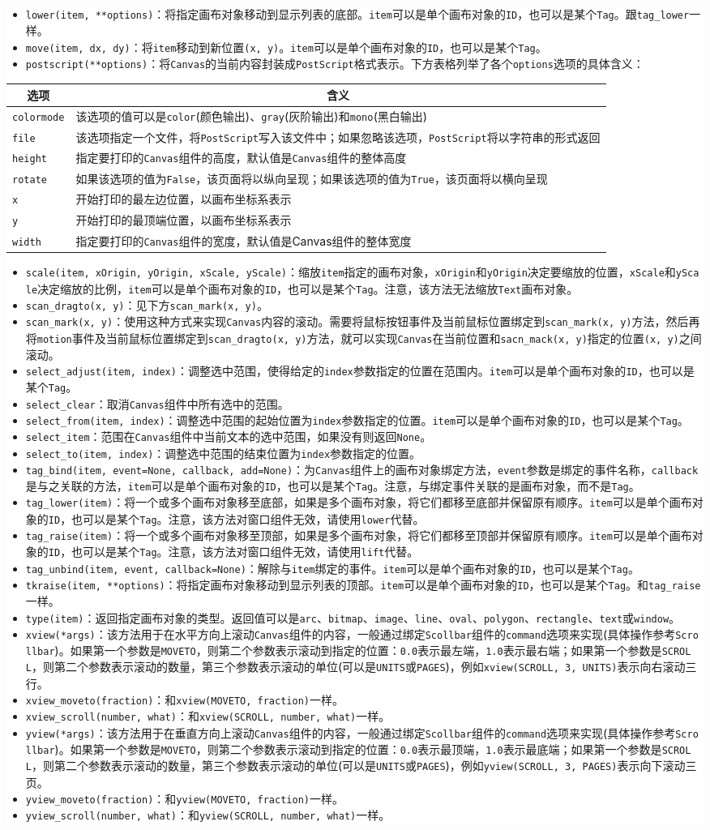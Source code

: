 - `lower(item, **options)`：将指定画布对象移动到显示列表的底部。`item`可以是单个画布对象的`ID`，也可以是某个`Tag`。跟`tag_lower`一样。
- `move(item, dx, dy)`：将`item`移动到新位置`(x, y)`。`item`可以是单个画布对象的`ID`，也可以是某个`Tag`。
- `postscript(**options)`：将`Canvas`的当前内容封装成`PostScript`格式表示。下方表格列举了各个`options`选项的具体含义：

选项        | 含义
------------|------
`colormode` | 该选项的值可以是`color`(颜色输出)、`gray`(灰阶输出)和`mono`(黑白输出)
`file`      | 该选项指定一个文件，将`PostScript`写入该文件中；如果忽略该选项，`PostScript`将以字符串的形式返回
`height`    | 指定要打印的`Canvas`组件的高度，默认值是`Canvas`组件的整体高度
`rotate`    | 如果该选项的值为`False`，该页面将以纵向呈现；如果该选项的值为`True`，该页面将以横向呈现
`x`         | 开始打印的最左边位置，以画布坐标系表示
`y`         | 开始打印的最顶端位置，以画布坐标系表示
`width`     | 指定要打印的`Canvas`组件的宽度，默认值是Canvas组件的整体宽度

- `scale(item, xOrigin, yOrigin, xScale, yScale)`：缩放`item`指定的画布对象，`xOrigin`和`yOrigin`决定要缩放的位置，`xScale`和`yScale`决定缩放的比例，`item`可以是单个画布对象的`ID`，也可以是某个`Tag`。注意，该方法无法缩放`Text`画布对象。
- `scan_dragto(x, y)`：见下方`scan_mark(x, y)`。
- `scan_mark(x, y)`：使用这种方式来实现`Canvas`内容的滚动。需要将鼠标按钮事件及当前鼠标位置绑定到`scan_mark(x, y)`方法，然后再将`motion`事件及当前鼠标位置绑定到`scan_dragto(x, y)`方法，就可以实现`Canvas`在当前位置和`sacn_mack(x, y)`指定的位置`(x, y)`之间滚动。
- `select_adjust(item, index)`：调整选中范围，使得给定的`index`参数指定的位置在范围内。`item`可以是单个画布对象的`ID`，也可以是某个`Tag`。
- `select_clear`：取消`Canvas`组件中所有选中的范围。
- `select_from(item, index)`：调整选中范围的起始位置为`index`参数指定的位置。`item`可以是单个画布对象的`ID`，也可以是某个`Tag`。
- `select_item`：范围在`Canvas`组件中当前文本的选中范围，如果没有则返回`None`。
- `select_to(item, index)`：调整选中范围的结束位置为`index`参数指定的位置。
- `tag_bind(item, event=None, callback, add=None)`：为`Canvas`组件上的画布对象绑定方法，`event`参数是绑定的事件名称，`callback`是与之关联的方法，`item`可以是单个画布对象的`ID`，也可以是某个`Tag`。注意，与绑定事件关联的是画布对象，而不是`Tag`。
- `tag_lower(item)`：将一个或多个画布对象移至底部，如果是多个画布对象，将它们都移至底部并保留原有顺序。`item`可以是单个画布对象的`ID`，也可以是某个`Tag`。注意，该方法对窗口组件无效，请使用`lower`代替。
- `tag_raise(item)`：将一个或多个画布对象移至顶部，如果是多个画布对象，将它们都移至顶部并保留原有顺序。`item`可以是单个画布对象的`ID`，也可以是某个`Tag`。注意，该方法对窗口组件无效，请使用`lift`代替。
- `tag_unbind(item, event, callback=None)`：解除与`item`绑定的事件。`item`可以是单个画布对象的`ID`，也可以是某个`Tag`。
- `tkraise(item, **options)`：将指定画布对象移动到显示列表的顶部。`item`可以是单个画布对象的`ID`，也可以是某个`Tag`。和`tag_raise`一样。
- `type(item)`：返回指定画布对象的类型。返回值可以是`arc`、`bitmap`、`image`、`line`、`oval`、`polygon`、`rectangle`、`text`或`window`。
- `xview(*args)`：该方法用于在水平方向上滚动`Canvas`组件的内容，一般通过绑定`Scollbar`组件的`command`选项来实现(具体操作参考`Scrollbar`)。如果第一个参数是`MOVETO`，则第二个参数表示滚动到指定的位置：`0.0`表示最左端，`1.0`表示最右端；如果第一个参数是`SCROLL`，则第二个参数表示滚动的数量，第三个参数表示滚动的单位(可以是`UNITS`或`PAGES`)，例如`xview(SCROLL, 3, UNITS)`表示向右滚动三行。
- `xview_moveto(fraction)`：和`xview(MOVETO, fraction)`一样。
- `xview_scroll(number, what)`：和`xview(SCROLL, number, what)`一样。
- `yview(*args)`：该方法用于在垂直方向上滚动`Canvas`组件的内容，一般通过绑定`Scollbar`组件的`command`选项来实现(具体操作参考`Scrollbar`)。如果第一个参数是`MOVETO`，则第二个参数表示滚动到指定的位置：`0.0`表示最顶端，`1.0`表示最底端；如果第一个参数是`SCROLL`，则第二个参数表示滚动的数量，第三个参数表示滚动的单位(可以是`UNITS`或`PAGES`)，例如`yview(SCROLL, 3, PAGES)`表示向下滚动三页。
- `yview_moveto(fraction)`：和`yview(MOVETO, fraction)`一样。
- `yview_scroll(number, what)`：和`yview(SCROLL, number, what)`一样。